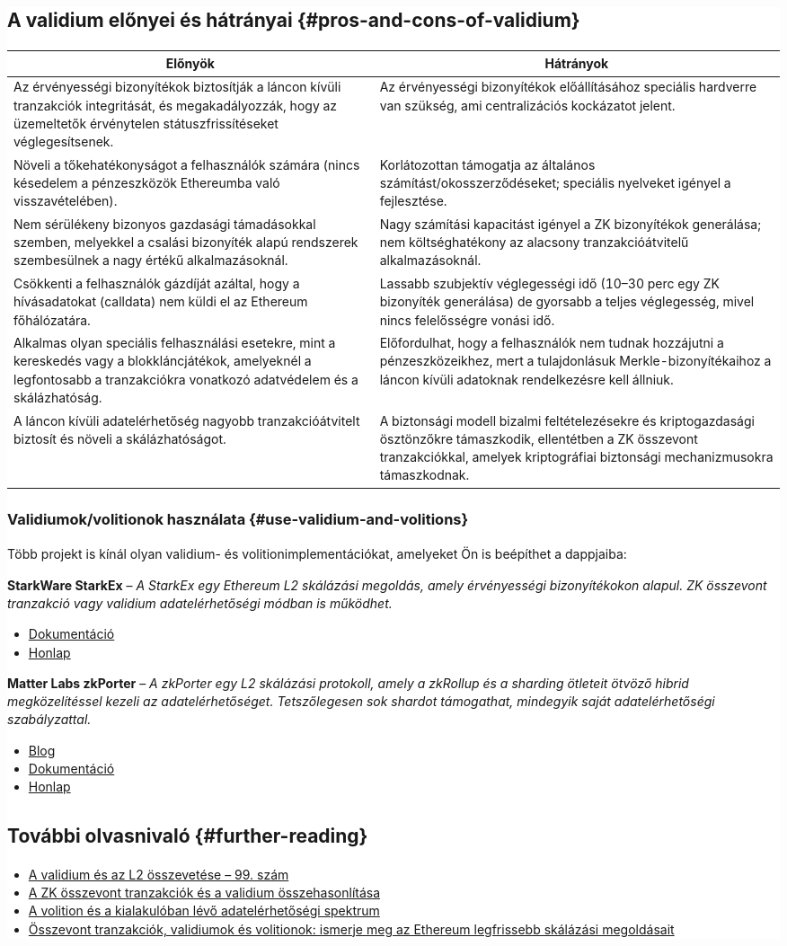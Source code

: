 ## A validium előnyei és hátrányai {#pros-and-cons-of-validium}

| Előnyök                                                                                                                                                                         | Hátrányok                                                                                                                                                                                          |
| ------------------------------------------------------------------------------------------------------------------------------------------------------------------------------- | -------------------------------------------------------------------------------------------------------------------------------------------------------------------------------------------------- |
| Az érvényességi bizonyítékok biztosítják a láncon kívüli tranzakciók integritását, és megakadályozzák, hogy az üzemeltetők érvénytelen státuszfrissítéseket véglegesítsenek.    | Az érvényességi bizonyítékok előállításához speciális hardverre van szükség, ami centralizációs kockázatot jelent.                                                                                 |
| Növeli a tőkehatékonyságot a felhasználók számára (nincs késedelem a pénzeszközök Ethereumba való visszavételében).                                                             | Korlátozottan támogatja az általános számítást/okosszerződéseket; speciális nyelveket igényel a fejlesztése.                                                                                       |
| Nem sérülékeny bizonyos gazdasági támadásokkal szemben, melyekkel a csalási bizonyíték alapú rendszerek szembesülnek a nagy értékű alkalmazásoknál.                             | Nagy számítási kapacitást igényel a ZK bizonyítékok generálása; nem költséghatékony az alacsony tranzakcióátvitelű alkalmazásoknál.                                                                |
| Csökkenti a felhasználók gázdíját azáltal, hogy a hívásadatokat (calldata) nem küldi el az Ethereum főhálózatára.                                                               | Lassabb szubjektív véglegességi idő (10–30 perc egy ZK bizonyíték generálása) de gyorsabb a teljes véglegesség, mivel nincs felelősségre vonási idő.                                               |
| Alkalmas olyan speciális felhasználási esetekre, mint a kereskedés vagy a blokkláncjátékok, amelyeknél a legfontosabb a tranzakciókra vonatkozó adatvédelem és a skálázhatóság. | Előfordulhat, hogy a felhasználók nem tudnak hozzájutni a pénzeszközeikhez, mert a tulajdonlásuk Merkle-bizonyítékaihoz a láncon kívüli adatoknak rendelkezésre kell állniuk.                      |
| A láncon kívüli adatelérhetőség nagyobb tranzakcióátvitelt biztosít és növeli a skálázhatóságot.                                                                                | A biztonsági modell bizalmi feltételezésekre és kriptogazdasági ösztönzőkre támaszkodik, ellentétben a ZK összevont tranzakciókkal, amelyek kriptográfiai biztonsági mechanizmusokra támaszkodnak. |

### Validiumok/volitionok használata {#use-validium-and-volitions}

Több projekt is kínál olyan validium- és volitionimplementációkat, amelyeket Ön is beépíthet a dappjaiba:

**StarkWare StarkEx** – _A StarkEx egy Ethereum L2 skálázási megoldás, amely érvényességi bizonyítékokon alapul. ZK összevont tranzakció vagy validium adatelérhetőségi módban is működhet._

- [Dokumentáció](https://docs.starkware.co/starkex-v4/starkex-deep-dive/data-availability-modes#validium)
- [Honlap](https://starkware.co/starkex/)

**Matter Labs zkPorter** – _A zkPorter egy L2 skálázási protokoll, amely a zkRollup és a sharding ötleteit ötvöző hibrid megközelítéssel kezeli az adatelérhetőséget. Tetszőlegesen sok shardot támogathat, mindegyik saját adatelérhetőségi szabályzattal._

- [Blog](https://blog.matter-labs.io/zkporter-a-breakthrough-in-l2-scaling-ed5e48842fbf)
- [Dokumentáció](https://docs.zksync.io/zk-stack/concepts/hyperchains-hyperscaling.html#logical-state-partitions-in-zk-porters)
- [Honlap](https://zksync.io/)

## További olvasnivaló {#further-reading}

- [A validium és az L2 összevetése – 99. szám](https://www.buildblockchain.tech/newsletter/issues/no-99-validium-and-the-layer-2-two-by-two)
- [A ZK összevont tranzakciók és a validium összehasonlítása](https://blog.matter-labs.io/zkrollup-vs-validium-starkex-5614e38bc263)
- [A volition és a kialakulóban lévő adatelérhetőségi spektrum](https://medium.com/starkware/volition-and-the-emerging-data-availability-spectrum-87e8bfa09bb)
- [Összevont tranzakciók, validiumok és volitionok: ismerje meg az Ethereum legfrissebb skálázási megoldásait](https://www.defipulse.com/blog/rollups-validiums-and-volitions-learn-about-the-hottest-ethereum-scaling-solutions)

